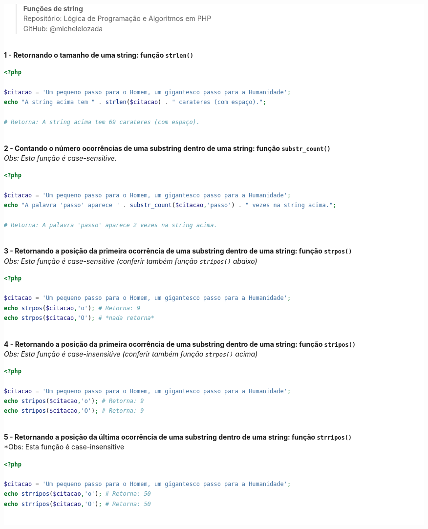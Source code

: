 > **Funções de string**     
> Repositório: Lógica de Programação e Algoritmos em PHP   
> GitHub: @michelelozada
&nbsp;
     
&nbsp;    
**1 - Retornando o tamanho de uma string: função `strlen()`**
```php	
<?php 

$citacao = 'Um pequeno passo para o Homem, um gigantesco passo para a Humanidade'; 
echo "A string acima tem " . strlen($citacao) . " carateres (com espaço).";  

# Retorna: A string acima tem 69 carateres (com espaço).
```
&nbsp;
&nbsp;    
**2 - Contando o número ocorrências de uma substring dentro de uma string: função `substr_count()`**  
*Obs: Esta função é case-sensitive.*
```php	
<?php 

$citacao = 'Um pequeno passo para o Homem, um gigantesco passo para a Humanidade';
echo "A palavra 'passo' aparece " . substr_count($citacao,'passo') . " vezes na string acima.";  

# Retorna: A palavra 'passo' aparece 2 vezes na string acima.
```
&nbsp;
&nbsp;  
**3 - Retornando a posição da primeira ocorrência de uma substring dentro de uma string: função `strpos()`**   
*Obs: Esta função é case-sensitive (conferir também função `stripos()` abaixo)*
```php	
<?php 

$citacao = 'Um pequeno passo para o Homem, um gigantesco passo para a Humanidade';
echo strpos($citacao,'o'); # Retorna: 9
echo strpos($citacao,'O'); # *nada retorna*
```
&nbsp;
&nbsp;  
**4 - Retornando a posição da primeira ocorrência de uma substring dentro de uma string: função `stripos()`**  
*Obs: Esta função é case-insensitive (conferir também função `strpos()` acima)*
```php	
<?php 

$citacao = 'Um pequeno passo para o Homem, um gigantesco passo para a Humanidade';
echo stripos($citacao,'o'); # Retorna: 9
echo stripos($citacao,'O'); # Retorna: 9
```
&nbsp;
&nbsp;   
**5 - Retornando a posição da última ocorrência de uma substring dentro de uma string: função `strripos()`**  
*Obs: Esta função é case-insensitive 
```php	
<?php 

$citacao = 'Um pequeno passo para o Homem, um gigantesco passo para a Humanidade';
echo strripos($citacao,'o'); # Retorna: 50
echo strripos($citacao,'O'); # Retorna: 50
```
&nbsp;
&nbsp;   